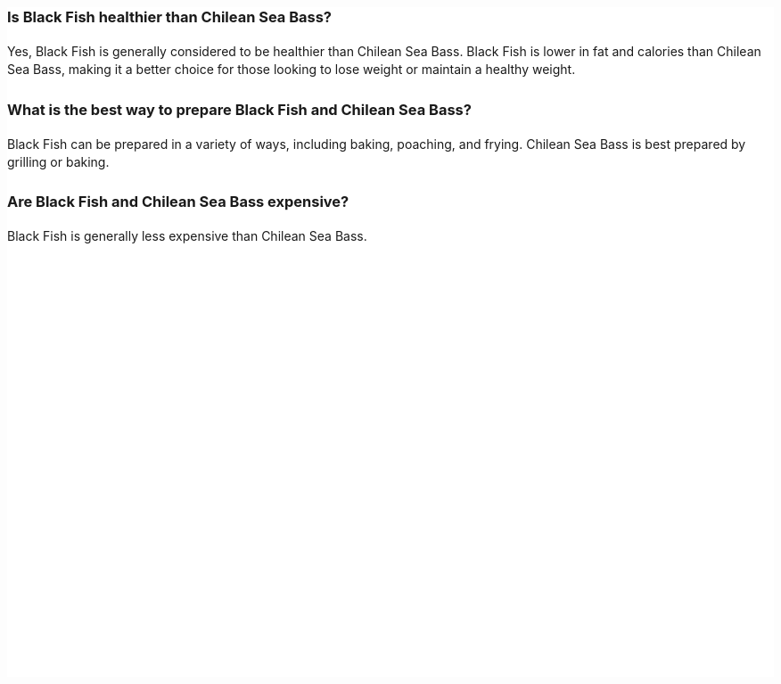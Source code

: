 <h3>Is Black Fish healthier than Chilean Sea Bass?</h3>
Yes, Black Fish is generally considered to be healthier than Chilean Sea Bass. Black Fish is lower in fat and calories than Chilean Sea Bass, making it a better choice for those looking to lose weight or maintain a healthy weight. 

<h3>What is the best way to prepare Black Fish and Chilean Sea Bass?</h3>
Black Fish can be prepared in a variety of ways, including baking, poaching, and frying. Chilean Sea Bass is best prepared by grilling or baking. 

<h3>Are Black Fish and Chilean Sea Bass expensive?</h3>
Black Fish is generally less expensive than Chilean Sea Bass.

<div style="position: relative; padding-bottom: 56.25%; overflow: hidden"><iframe src="https://www.youtube.com/embed/stZzEfFCuBs" frameborder="0" allow="accelerometer; autoplay; clipboard-write; encrypted-media; gyroscope; picture-in-picture; web-share" allowfullscreen style="position: absolute; top: 0; left: 0; width: 100%; height: 100%;"></iframe>
</div>